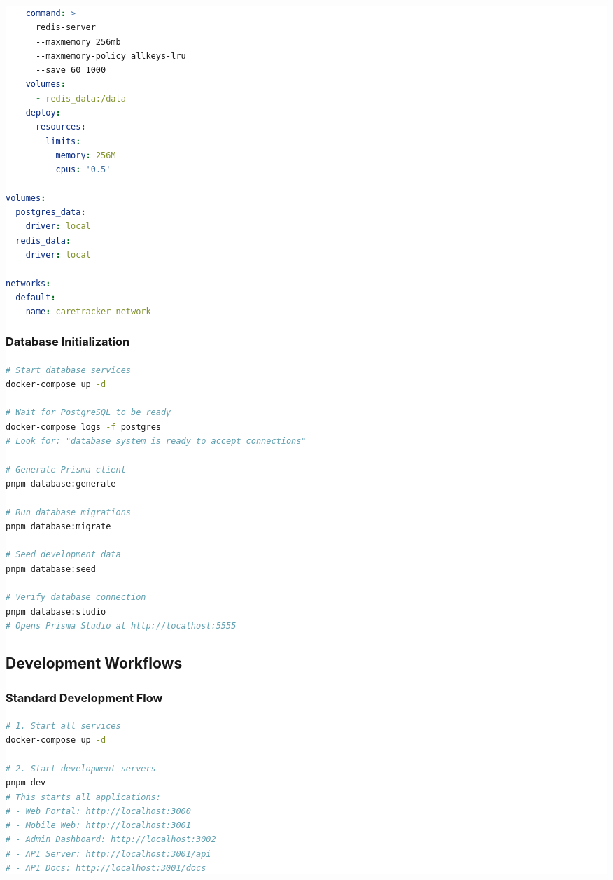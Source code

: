 ```yaml
    command: >
      redis-server
      --maxmemory 256mb
      --maxmemory-policy allkeys-lru
      --save 60 1000
    volumes:
      - redis_data:/data
    deploy:
      resources:
        limits:
          memory: 256M
          cpus: '0.5'

volumes:
  postgres_data:
    driver: local
  redis_data:
    driver: local

networks:
  default:
    name: caretracker_network
```

### Database Initialization
```bash
# Start database services
docker-compose up -d

# Wait for PostgreSQL to be ready
docker-compose logs -f postgres
# Look for: "database system is ready to accept connections"

# Generate Prisma client
pnpm database:generate

# Run database migrations
pnpm database:migrate

# Seed development data
pnpm database:seed

# Verify database connection
pnpm database:studio
# Opens Prisma Studio at http://localhost:5555
```

## Development Workflows

### Standard Development Flow
```bash
# 1. Start all services
docker-compose up -d

# 2. Start development servers
pnpm dev
# This starts all applications:
# - Web Portal: http://localhost:3000
# - Mobile Web: http://localhost:3001
# - Admin Dashboard: http://localhost:3002
# - API Server: http://localhost:3001/api
# - API Docs: http://localhost:3001/docs
```